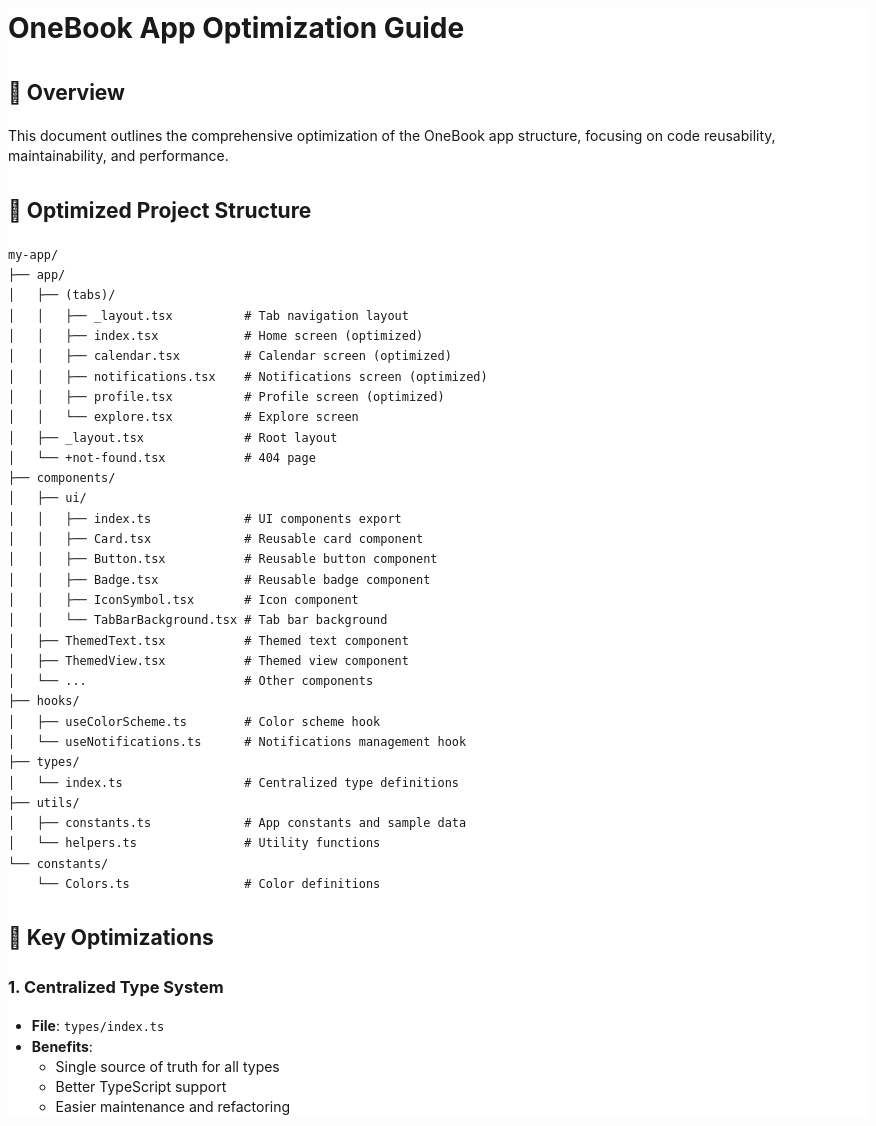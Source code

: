 # OneBook App Optimization Guide

## 🚀 Overview

This document outlines the comprehensive optimization of the OneBook app structure, focusing on code reusability, maintainability, and performance.

## 📁 Optimized Project Structure

```
my-app/
├── app/
│   ├── (tabs)/
│   │   ├── _layout.tsx          # Tab navigation layout
│   │   ├── index.tsx            # Home screen (optimized)
│   │   ├── calendar.tsx         # Calendar screen (optimized)
│   │   ├── notifications.tsx    # Notifications screen (optimized)
│   │   ├── profile.tsx          # Profile screen (optimized)
│   │   └── explore.tsx          # Explore screen
│   ├── _layout.tsx              # Root layout
│   └── +not-found.tsx           # 404 page
├── components/
│   ├── ui/
│   │   ├── index.ts             # UI components export
│   │   ├── Card.tsx             # Reusable card component
│   │   ├── Button.tsx           # Reusable button component
│   │   ├── Badge.tsx            # Reusable badge component
│   │   ├── IconSymbol.tsx       # Icon component
│   │   └── TabBarBackground.tsx # Tab bar background
│   ├── ThemedText.tsx           # Themed text component
│   ├── ThemedView.tsx           # Themed view component
│   └── ...                      # Other components
├── hooks/
│   ├── useColorScheme.ts        # Color scheme hook
│   └── useNotifications.ts      # Notifications management hook
├── types/
│   └── index.ts                 # Centralized type definitions
├── utils/
│   ├── constants.ts             # App constants and sample data
│   └── helpers.ts               # Utility functions
└── constants/
    └── Colors.ts                # Color definitions
```

## 🔧 Key Optimizations

### 1. **Centralized Type System**
- **File**: `types/index.ts`
- **Benefits**: 
  - Single source of truth for all types
  - Better TypeScript support
  - Easier maintenance and refactoring

